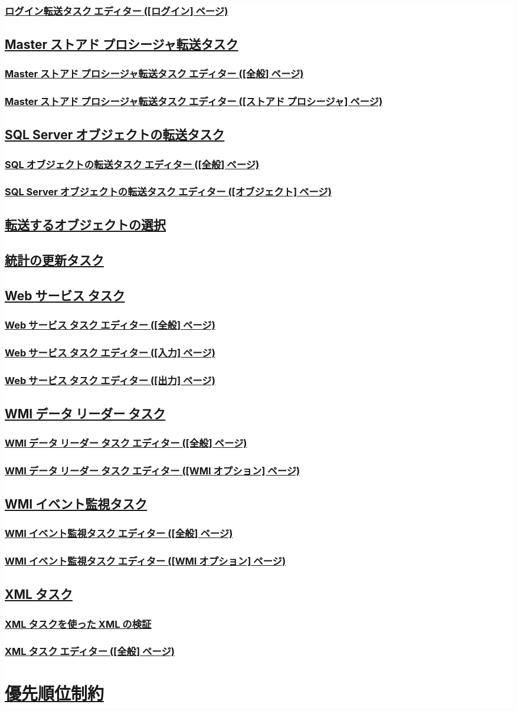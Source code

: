 ### [ログイン転送タスク エディター ([ログイン] ページ)](transfer-logins-task-editor-logins-page.md)  
## [Master ストアド プロシージャ転送タスク](transfer-master-stored-procedures-task.md)  
### [Master ストアド プロシージャ転送タスク エディター ([全般] ページ)](transfer-master-stored-procedures-task-editor-general-page.md)  
### [Master ストアド プロシージャ転送タスク エディター ([ストアド プロシージャ] ページ)](transfer-master-stored-procedures-task-editor-stored-procedures-page.md)  
## [SQL Server オブジェクトの転送タスク](transfer-sql-server-objects-task.md)  
### [SQL オブジェクトの転送タスク エディター ([全般] ページ)](transfer-sql-server-objects-task-editor-general-page.md)  
### [SQL Server オブジェクトの転送タスク エディター ([オブジェクト] ページ)](transfer-sql-server-objects-task-editor-objects-page.md)  
## [転送するオブジェクトの選択](select-objects-to-transfer.md)  
## [統計の更新タスク](update-statistics-task.md)  
## [Web サービス タスク](web-service-task.md)  
### [Web サービス タスク エディター ([全般] ページ)](web-service-task-editor-general-page.md)  
### [Web サービス タスク エディター ([入力] ページ)](web-service-task-editor-input-page.md)  
### [Web サービス タスク エディター ([出力] ページ)](web-service-task-editor-output-page.md)  
## [WMI データ リーダー タスク](wmi-data-reader-task.md)  
### [WMI データ リーダー タスク エディター ([全般] ページ)](wmi-data-reader-task-editor-general-page.md)  
### [WMI データ リーダー タスク エディター ([WMI オプション] ページ)](wmi-data-reader-task-editor-wmi-options-page.md)  
## [WMI イベント監視タスク](wmi-event-watcher-task.md)  
### [WMI イベント監視タスク エディター ([全般] ページ)](wmi-event-watcher-task-editor-general-page.md)  
### [WMI イベント監視タスク エディター ([WMI オプション] ページ)](wmi-event-watcher-task-editor-wmi-options-page.md)  
## [XML タスク](xml-task.md)  
### [XML タスクを使った XML の検証](validate-xml-with-the-xml-task.md)  
### [XML タスク エディター ([全般] ページ)](xml-task-editor-general-page.md)  
# [優先順位制約](precedence-constraints.md)  
